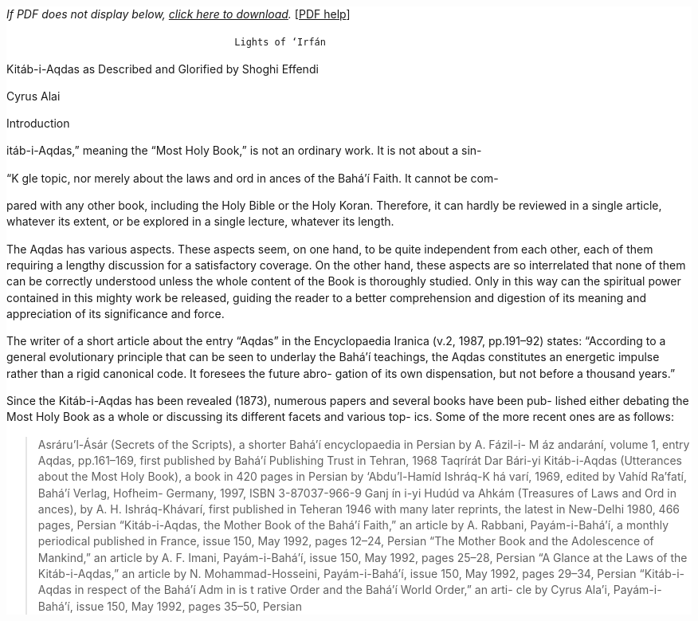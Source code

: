 _If PDF does not display below, [click here to download](http://irfancolloquia.org/pdf/lights1_alai.pdf)._ \[[PDF help](https://bahai-library.com/pdf/)\]


                                            Lights of ‘Irfán

Kitáb-i-Aqdas as Described and
Glorified by Shoghi Effendi

Cyrus Alai

Introduction

itáb-i-Aqdas,” meaning the “Most Holy Book,” is not an ordinary work. It is not about a sin-

“K          gle topic, nor merely about the laws and ord in ances of the Bahá’í Faith. It cannot be com-

pared with any other book, including the Holy Bible or the Holy Koran. Therefore, it can
hardly be reviewed in a single article, whatever its extent, or be explored in a single lecture, whatever
its length.

The Aqdas has various aspects. These aspects seem, on one hand, to be quite independent from each
other, each of them requiring a lengthy discussion for a satisfactory coverage. On the other hand, these
aspects are so interrelated that none of them can be correctly understood unless the whole content of
the Book is thoroughly studied. Only in this way can the spiritual power contained in this mighty work
be released, guiding the reader to a better comprehension and digestion of its meaning and appreciation
of its significance and force.

The writer of a short article about the entry “Aqdas” in the Encyclopaedia Iranica (v.2, 1987, pp.191–92)
states: “According to a general evolutionary principle that can be seen to underlay the Bahá’í teachings,
the Aqdas constitutes an energetic impulse rather than a rigid canonical code. It foresees the future abro-
gation of its own dispensation, but not before a thousand years.”

Since the Kitáb-i-Aqdas has been revealed (1873), numerous papers and several books have been pub-
lished either debating the Most Holy Book as a whole or discussing its different facets and various top-
ics. Some of the more recent ones are as follows:

> Asráru’l-Ásár (Secrets of the Scripts), a shorter Bahá’í encyclopaedia in Persian by A. Fázil-i-
> M áz andarání, volume 1, entry Aqdas, pp.161–169, first published by Bahá’í Publishing Trust in
> Tehran, 1968
> Taqrírát Dar Bári-yi Kitáb-i-Aqdas (Utterances about the Most Holy Book), a book in 420 pages in
> Persian by ‘Abdu’l-Hamíd Ishráq-K há varí, 1969, edited by Vahíd Ra’fatí, Bahá’í Verlag, Hofheim-
> Germany, 1997, ISBN 3-87037-966-9
> Ganj ín i-yi Hudúd va Ahkám (Treasures of Laws and Ord in ances), by A. H. Ishráq-Khávarí, first
> published in Teheran 1946 with many later reprints, the latest in New-Delhi 1980, 466 pages, Persian
> “Kitáb-i-Aqdas, the Mother Book of the Bahá’í Faith,” an article by A. Rabbani, Payám-i-Bahá’í, a
> monthly periodical published in France, issue 150, May 1992, pages 12–24, Persian
> “The Mother Book and the Adolescence of Mankind,” an article by A. F. Imani, Payám-i-Bahá’í,
> issue 150, May 1992, pages 25–28, Persian
> “A Glance at the Laws of the Kitáb-i-Aqdas,” an article by N. Mohammad-Hosseini, Payám-i-Bahá’í,
> issue 150, May 1992, pages 29–34, Persian
> “Kitáb-i-Aqdas in respect of the Bahá’í Adm in is t rative Order and the Bahá’í World Order,” an arti-
> cle by Cyrus Ala’i, Payám-i-Bahá’í, issue 150, May 1992, pages 35–50, Persian
